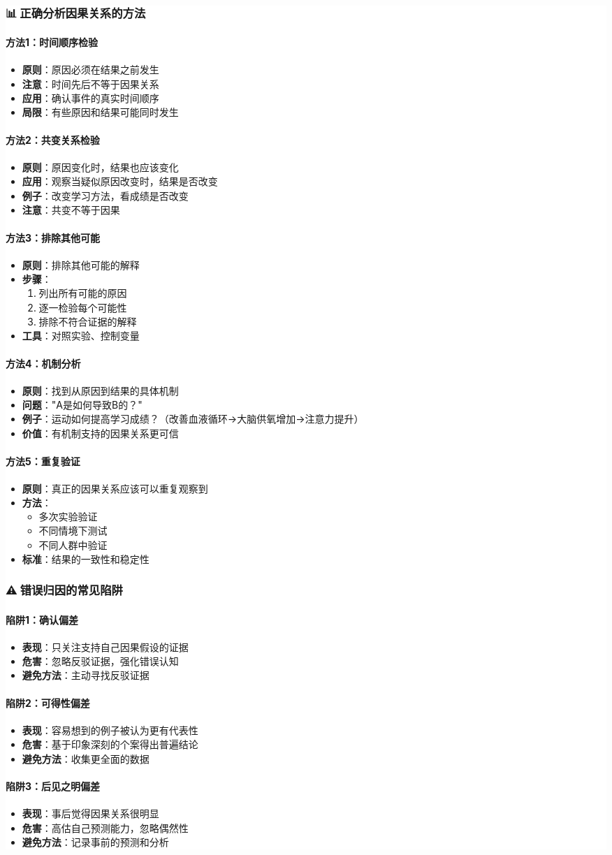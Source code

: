 ### 📊 正确分析因果关系的方法

#### **方法1：时间顺序检验**
- **原则**：原因必须在结果之前发生
- **注意**：时间先后不等于因果关系
- **应用**：确认事件的真实时间顺序
- **局限**：有些原因和结果可能同时发生

#### **方法2：共变关系检验**
- **原则**：原因变化时，结果也应该变化
- **应用**：观察当疑似原因改变时，结果是否改变
- **例子**：改变学习方法，看成绩是否改变
- **注意**：共变不等于因果

#### **方法3：排除其他可能**
- **原则**：排除其他可能的解释
- **步骤**：
  1. 列出所有可能的原因
  2. 逐一检验每个可能性
  3. 排除不符合证据的解释
- **工具**：对照实验、控制变量

#### **方法4：机制分析**
- **原则**：找到从原因到结果的具体机制
- **问题**："A是如何导致B的？"
- **例子**：运动如何提高学习成绩？（改善血液循环→大脑供氧增加→注意力提升）
- **价值**：有机制支持的因果关系更可信

#### **方法5：重复验证**
- **原则**：真正的因果关系应该可以重复观察到
- **方法**：
  - 多次实验验证
  - 不同情境下测试
  - 不同人群中验证
- **标准**：结果的一致性和稳定性

### ⚠️ 错误归因的常见陷阱

#### **陷阱1：确认偏差**
- **表现**：只关注支持自己因果假设的证据
- **危害**：忽略反驳证据，强化错误认知
- **避免方法**：主动寻找反驳证据

#### **陷阱2：可得性偏差**
- **表现**：容易想到的例子被认为更有代表性
- **危害**：基于印象深刻的个案得出普遍结论
- **避免方法**：收集更全面的数据

#### **陷阱3：后见之明偏差**
- **表现**：事后觉得因果关系很明显
- **危害**：高估自己预测能力，忽略偶然性
- **避免方法**：记录事前的预测和分析
